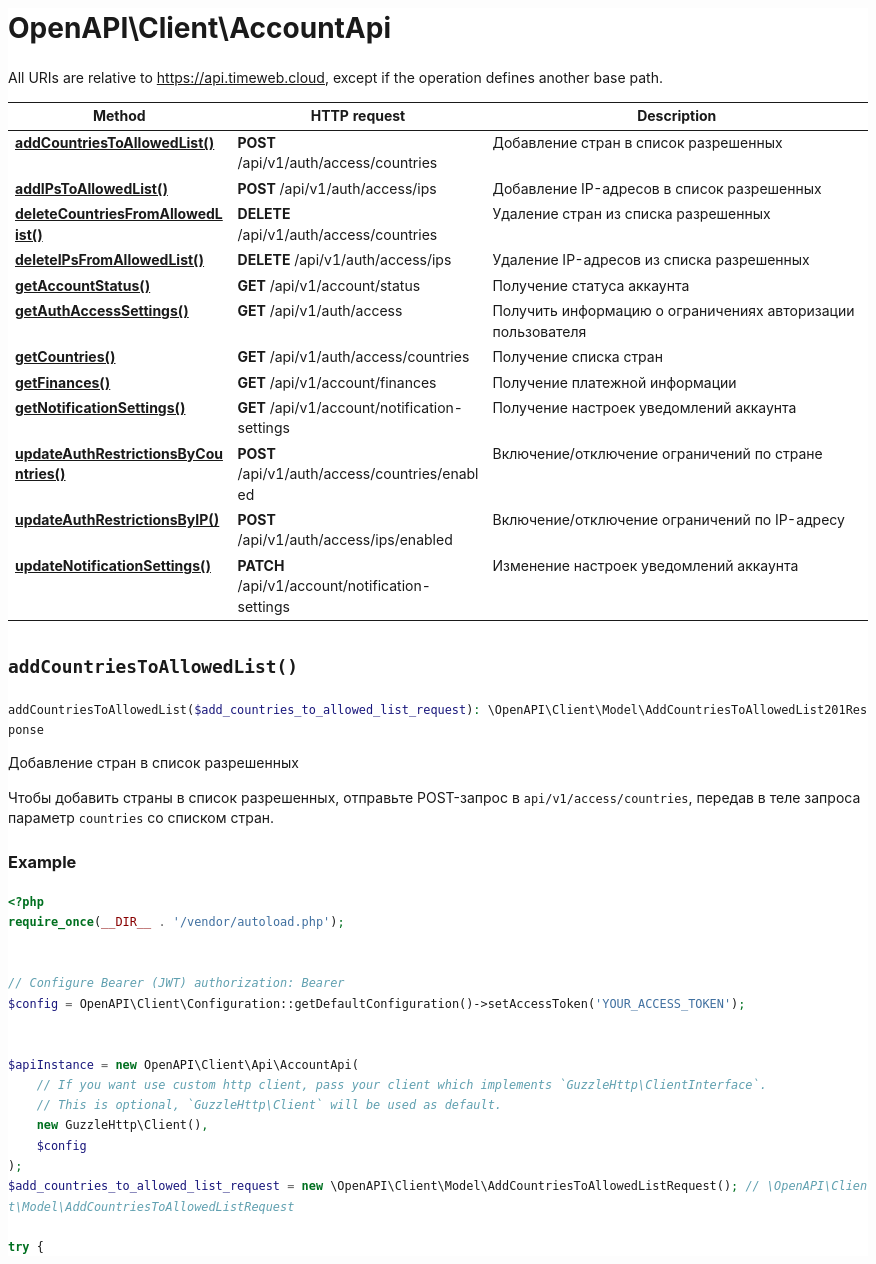 # OpenAPI\Client\AccountApi

All URIs are relative to https://api.timeweb.cloud, except if the operation defines another base path.

| Method | HTTP request | Description |
| ------------- | ------------- | ------------- |
| [**addCountriesToAllowedList()**](AccountApi.md#addCountriesToAllowedList) | **POST** /api/v1/auth/access/countries | Добавление стран в список разрешенных |
| [**addIPsToAllowedList()**](AccountApi.md#addIPsToAllowedList) | **POST** /api/v1/auth/access/ips | Добавление IP-адресов в список разрешенных |
| [**deleteCountriesFromAllowedList()**](AccountApi.md#deleteCountriesFromAllowedList) | **DELETE** /api/v1/auth/access/countries | Удаление стран из списка разрешенных |
| [**deleteIPsFromAllowedList()**](AccountApi.md#deleteIPsFromAllowedList) | **DELETE** /api/v1/auth/access/ips | Удаление IP-адресов из списка разрешенных |
| [**getAccountStatus()**](AccountApi.md#getAccountStatus) | **GET** /api/v1/account/status | Получение статуса аккаунта |
| [**getAuthAccessSettings()**](AccountApi.md#getAuthAccessSettings) | **GET** /api/v1/auth/access | Получить информацию о ограничениях авторизации пользователя |
| [**getCountries()**](AccountApi.md#getCountries) | **GET** /api/v1/auth/access/countries | Получение списка стран |
| [**getFinances()**](AccountApi.md#getFinances) | **GET** /api/v1/account/finances | Получение платежной информации |
| [**getNotificationSettings()**](AccountApi.md#getNotificationSettings) | **GET** /api/v1/account/notification-settings | Получение настроек уведомлений аккаунта |
| [**updateAuthRestrictionsByCountries()**](AccountApi.md#updateAuthRestrictionsByCountries) | **POST** /api/v1/auth/access/countries/enabled | Включение/отключение ограничений по стране |
| [**updateAuthRestrictionsByIP()**](AccountApi.md#updateAuthRestrictionsByIP) | **POST** /api/v1/auth/access/ips/enabled | Включение/отключение ограничений по IP-адресу |
| [**updateNotificationSettings()**](AccountApi.md#updateNotificationSettings) | **PATCH** /api/v1/account/notification-settings | Изменение настроек уведомлений аккаунта |


## `addCountriesToAllowedList()`

```php
addCountriesToAllowedList($add_countries_to_allowed_list_request): \OpenAPI\Client\Model\AddCountriesToAllowedList201Response
```

Добавление стран в список разрешенных

Чтобы добавить страны в список разрешенных, отправьте POST-запрос в `api/v1/access/countries`, передав в теле запроса параметр `countries` со списком стран.

### Example

```php
<?php
require_once(__DIR__ . '/vendor/autoload.php');


// Configure Bearer (JWT) authorization: Bearer
$config = OpenAPI\Client\Configuration::getDefaultConfiguration()->setAccessToken('YOUR_ACCESS_TOKEN');


$apiInstance = new OpenAPI\Client\Api\AccountApi(
    // If you want use custom http client, pass your client which implements `GuzzleHttp\ClientInterface`.
    // This is optional, `GuzzleHttp\Client` will be used as default.
    new GuzzleHttp\Client(),
    $config
);
$add_countries_to_allowed_list_request = new \OpenAPI\Client\Model\AddCountriesToAllowedListRequest(); // \OpenAPI\Client\Model\AddCountriesToAllowedListRequest

try {
```